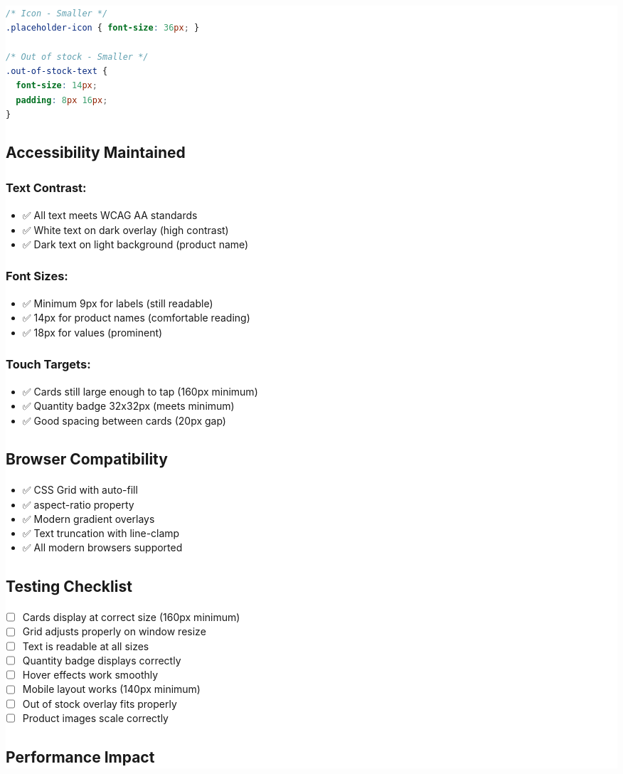 ```css
/* Icon - Smaller */
.placeholder-icon { font-size: 36px; }

/* Out of stock - Smaller */
.out-of-stock-text {
  font-size: 14px;
  padding: 8px 16px;
}
```

## Accessibility Maintained

### Text Contrast:
- ✅ All text meets WCAG AA standards
- ✅ White text on dark overlay (high contrast)
- ✅ Dark text on light background (product name)

### Font Sizes:
- ✅ Minimum 9px for labels (still readable)
- ✅ 14px for product names (comfortable reading)
- ✅ 18px for values (prominent)

### Touch Targets:
- ✅ Cards still large enough to tap (160px minimum)
- ✅ Quantity badge 32x32px (meets minimum)
- ✅ Good spacing between cards (20px gap)

## Browser Compatibility

- ✅ CSS Grid with auto-fill
- ✅ aspect-ratio property
- ✅ Modern gradient overlays
- ✅ Text truncation with line-clamp
- ✅ All modern browsers supported

## Testing Checklist

- [ ] Cards display at correct size (160px minimum)
- [ ] Grid adjusts properly on window resize
- [ ] Text is readable at all sizes
- [ ] Quantity badge displays correctly
- [ ] Hover effects work smoothly
- [ ] Mobile layout works (140px minimum)
- [ ] Out of stock overlay fits properly
- [ ] Product images scale correctly

## Performance Impact
